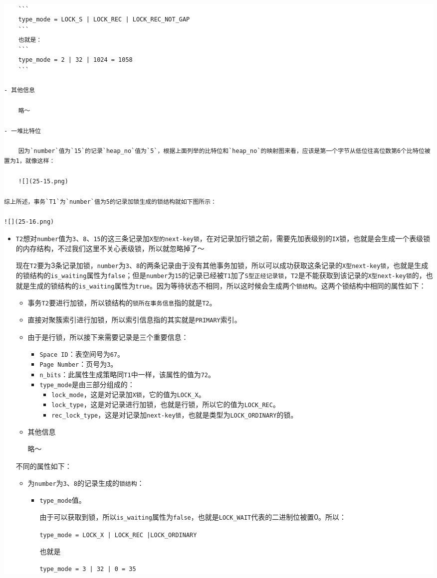         ```
        type_mode = LOCK_S | LOCK_REC | LOCK_REC_NOT_GAP
        ```
        也就是：
        ```
        type_mode = 2 | 32 | 1024 = 1058
        ```
            
    - 其他信息
    
        略～
        
    - 一堆比特位
    
        因为`number`值为`15`的记录`heap_no`值为`5`，根据上面列举的比特位和`heap_no`的映射图来看，应该是第一个字节从低位往高位数第6个比特位被置为1，就像这样：
        
        ![](25-15.png)
        
    综上所述，事务`T1`为`number`值为5的记录加锁生成的锁结构就如下图所示：
    
    ![](25-16.png)
    
- `T2`想对`number`值为`3`、`8`、`15`的这三条记录加`X型的next-key锁`，在对记录加行锁之前，需要先加表级别的`IX`锁，也就是会生成一个表级锁的内存结构，不过我们这里不关心表级锁，所以就忽略掉了～

    现在`T2`要为3条记录加锁，`number`为`3`、`8`的两条记录由于没有其他事务加锁，所以可以成功获取这条记录的`X型next-key锁`，也就是生成的锁结构的`is_waiting`属性为`false`；但是`number`为`15`的记录已经被`T1`加了`S型正经记录锁`，`T2`是不能获取到该记录的`X型next-key锁`的，也就是生成的锁结构的`is_waiting`属性为`true`。因为等待状态不相同，所以这时候会生成两个`锁结构`。这两个锁结构中相同的属性如下：
    - 事务`T2`要进行加锁，所以锁结构的`锁所在事务信息`指的就是`T2`。
    - 直接对聚簇索引进行加锁，所以索引信息指的其实就是`PRIMARY`索引。
    - 由于是行锁，所以接下来需要记录是三个重要信息：
        - `Space ID`：表空间号为`67`。
        - `Page Number`：页号为`3`。
        - `n_bits`：此属性生成策略同`T1`中一样，该属性的值为`72`。
        - `type_mode`是由三部分组成的：
            - `lock_mode`，这是对记录加`X锁`，它的值为`LOCK_X`。
            - `lock_type`，这是对记录进行加锁，也就是行锁，所以它的值为`LOCK_REC`。
            - `rec_lock_type`，这是对记录加`next-key锁`，也就是类型为`LOCK_ORDINARY`的锁。

    - 其他信息
    
        略～
        
    不同的属性如下：
    
    - 为`number`为`3`、`8`的记录生成的`锁结构`：
        - `type_mode`值。
        
            由于可以获取到锁，所以`is_waiting`属性为`false`，也就是`LOCK_WAIT`代表的二进制位被置0。所以：
            ```
            type_mode = LOCK_X | LOCK_REC |LOCK_ORDINARY
            ```
            也就是
            ```
            type_mode = 3 | 32 | 0 = 35
            ```
        